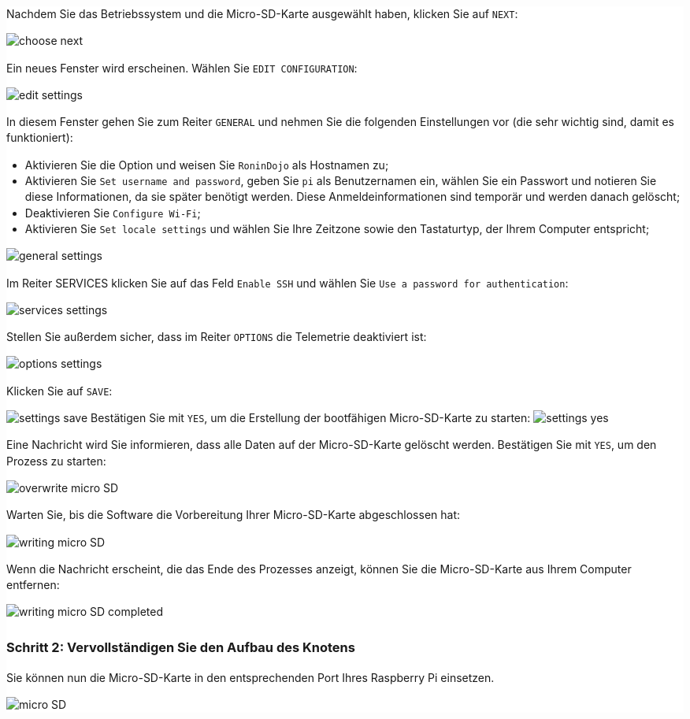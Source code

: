 Nachdem Sie das Betriebssystem und die Micro-SD-Karte ausgewählt haben, klicken Sie auf `NEXT`:

![choose next](assets/de/14.webp)

Ein neues Fenster wird erscheinen. Wählen Sie `EDIT CONFIGURATION`:

![edit settings](assets/de/15.webp)

In diesem Fenster gehen Sie zum Reiter `GENERAL` und nehmen Sie die folgenden Einstellungen vor (die sehr wichtig sind, damit es funktioniert):
- Aktivieren Sie die Option und weisen Sie `RoninDojo` als Hostnamen zu;
- Aktivieren Sie `Set username and password`, geben Sie `pi` als Benutzernamen ein, wählen Sie ein Passwort und notieren Sie diese Informationen, da sie später benötigt werden. Diese Anmeldeinformationen sind temporär und werden danach gelöscht;
- Deaktivieren Sie `Configure Wi-Fi`;
- Aktivieren Sie `Set locale settings` und wählen Sie Ihre Zeitzone sowie den Tastaturtyp, der Ihrem Computer entspricht;

![general settings](assets/de/16.webp)

Im Reiter SERVICES klicken Sie auf das Feld `Enable SSH` und wählen Sie `Use a password for authentication`:

![services settings](assets/de/17.webp)

Stellen Sie außerdem sicher, dass im Reiter `OPTIONS` die Telemetrie deaktiviert ist:

![options settings](assets/de/18.webp)

Klicken Sie auf `SAVE`:

![settings save](assets/de/19.webp)
Bestätigen Sie mit `YES`, um die Erstellung der bootfähigen Micro-SD-Karte zu starten:
![settings yes](assets/de/20.webp)

Eine Nachricht wird Sie informieren, dass alle Daten auf der Micro-SD-Karte gelöscht werden. Bestätigen Sie mit `YES`, um den Prozess zu starten:

![overwrite micro SD](assets/de/21.webp)

Warten Sie, bis die Software die Vorbereitung Ihrer Micro-SD-Karte abgeschlossen hat:

![writing micro SD](assets/de/22.webp)

Wenn die Nachricht erscheint, die das Ende des Prozesses anzeigt, können Sie die Micro-SD-Karte aus Ihrem Computer entfernen:

![writing micro SD completed](assets/de/23.webp)

### Schritt 2: Vervollständigen Sie den Aufbau des Knotens
Sie können nun die Micro-SD-Karte in den entsprechenden Port Ihres Raspberry Pi einsetzen.

![micro SD](assets/de/24.webp)
